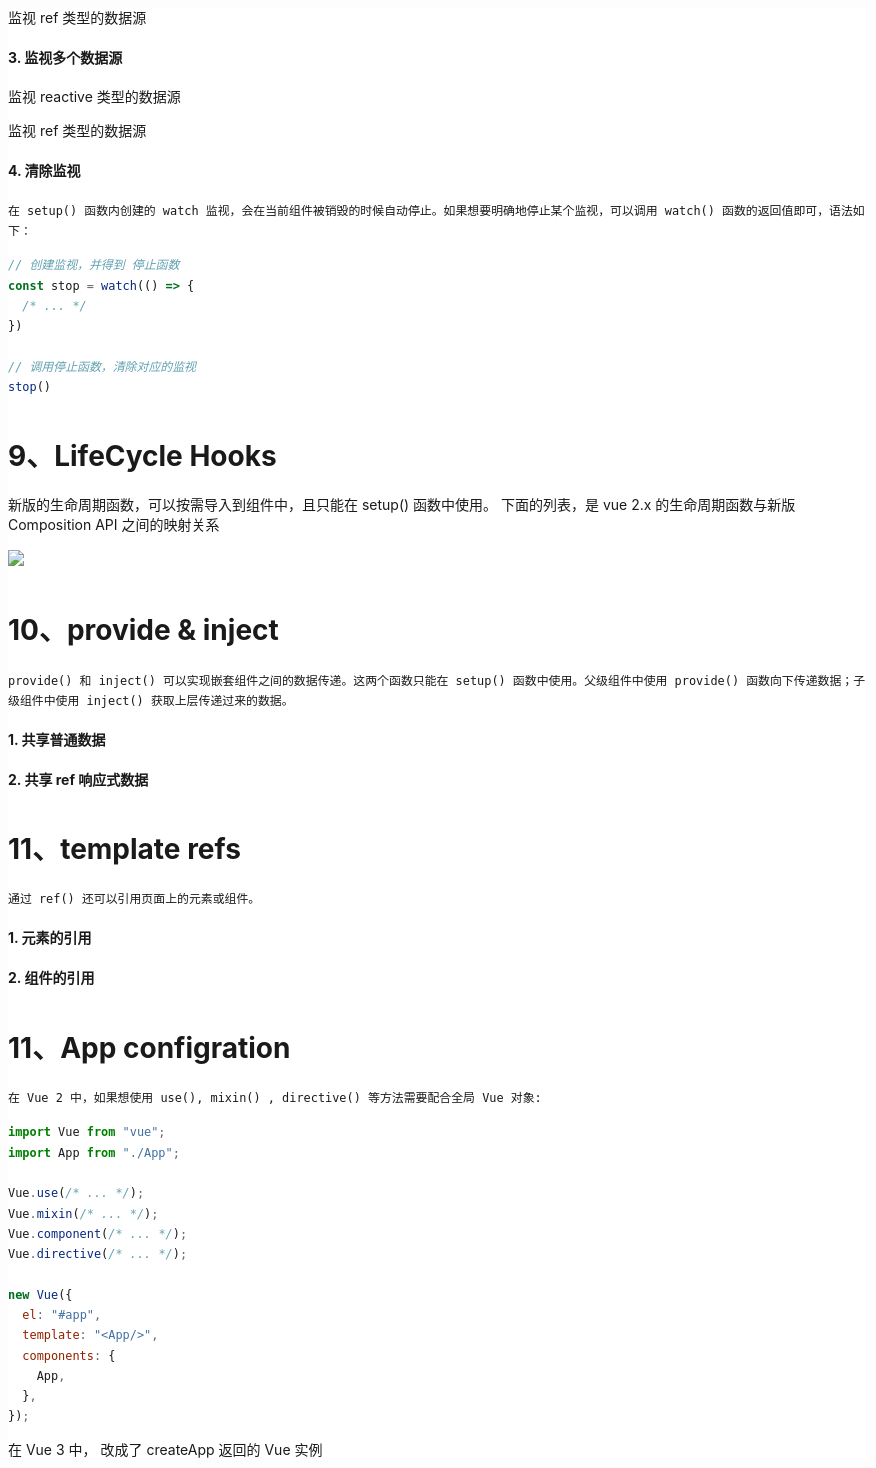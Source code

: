   监视 ref 类型的数据源
  
#### 3. 监视多个数据源
监视 reactive 类型的数据源

监视 ref 类型的数据源

#### 4. 清除监视
	在 setup() 函数内创建的 watch 监视，会在当前组件被销毁的时候自动停止。如果想要明确地停止某个监视，可以调用 watch() 函数的返回值即可，语法如下：
```js
// 创建监视，并得到 停止函数
const stop = watch(() => {
  /* ... */
})

// 调用停止函数，清除对应的监视
stop()
```
# 9、LifeCycle Hooks
新版的生命周期函数，可以按需导入到组件中，且只能在 setup() 函数中使用。
	下面的列表，是 vue 2.x 的生命周期函数与新版 Composition API 之间的映射关系
	
![](./WechatIMG48.png)

# 10、provide & inject
	provide() 和 inject() 可以实现嵌套组件之间的数据传递。这两个函数只能在 setup() 函数中使用。父级组件中使用 provide() 函数向下传递数据；子级组件中使用 inject() 获取上层传递过来的数据。
#### 1. 共享普通数据
#### 2.  共享 ref 响应式数据

# 11、template refs
	通过 ref() 还可以引用页面上的元素或组件。
#### 1. 元素的引用

#### 2. 组件的引用
# 11、App configration

  	在 Vue 2 中，如果想使用 use(), mixin() , directive() 等方法需要配合全局 Vue 对象:

```js
import Vue from "vue";
import App from "./App";

Vue.use(/* ... */);
Vue.mixin(/* ... */);
Vue.component(/* ... */);
Vue.directive(/* ... */);

new Vue({
  el: "#app",
  template: "<App/>",
  components: {
    App,
  },
});
```
  在 Vue 3 中， 改成了 createApp 返回的 Vue 实例

